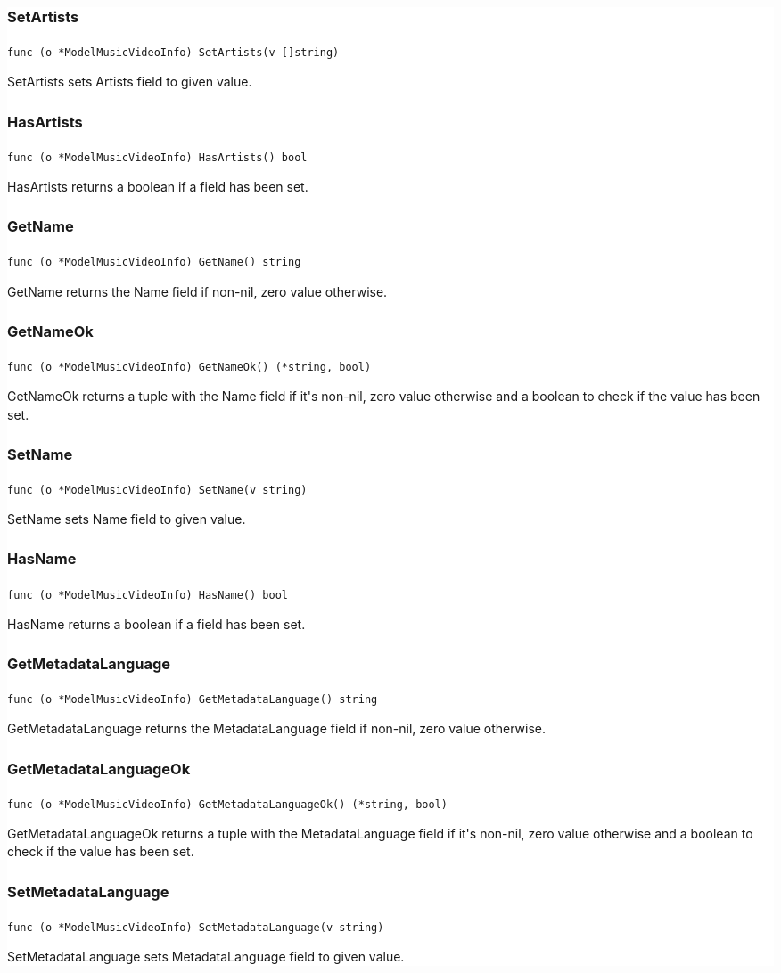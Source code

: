 ### SetArtists

`func (o *ModelMusicVideoInfo) SetArtists(v []string)`

SetArtists sets Artists field to given value.

### HasArtists

`func (o *ModelMusicVideoInfo) HasArtists() bool`

HasArtists returns a boolean if a field has been set.

### GetName

`func (o *ModelMusicVideoInfo) GetName() string`

GetName returns the Name field if non-nil, zero value otherwise.

### GetNameOk

`func (o *ModelMusicVideoInfo) GetNameOk() (*string, bool)`

GetNameOk returns a tuple with the Name field if it's non-nil, zero value otherwise
and a boolean to check if the value has been set.

### SetName

`func (o *ModelMusicVideoInfo) SetName(v string)`

SetName sets Name field to given value.

### HasName

`func (o *ModelMusicVideoInfo) HasName() bool`

HasName returns a boolean if a field has been set.

### GetMetadataLanguage

`func (o *ModelMusicVideoInfo) GetMetadataLanguage() string`

GetMetadataLanguage returns the MetadataLanguage field if non-nil, zero value otherwise.

### GetMetadataLanguageOk

`func (o *ModelMusicVideoInfo) GetMetadataLanguageOk() (*string, bool)`

GetMetadataLanguageOk returns a tuple with the MetadataLanguage field if it's non-nil, zero value otherwise
and a boolean to check if the value has been set.

### SetMetadataLanguage

`func (o *ModelMusicVideoInfo) SetMetadataLanguage(v string)`

SetMetadataLanguage sets MetadataLanguage field to given value.
